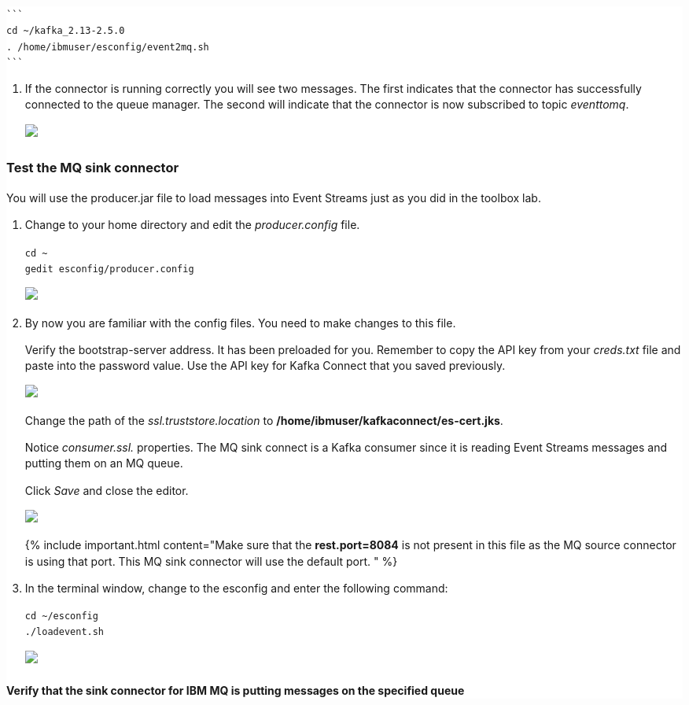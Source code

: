 	```
	cd ~/kafka_2.13-2.5.0
	. /home/ibmuser/esconfig/event2mq.sh
	```
	
1. If the connector is running correctly you will see two messages. The first indicates that the connector has successfully connected to the queue manager. The second will indicate that the connector is now subscribed to topic *eventtomq*. 

	![](./images/pots/msghub/lab12/image69.png)

### Test the MQ sink connector

You will use the producer.jar file to load messages into Event Streams just as you did in the toolbox lab.

1. Change to your home directory and edit the *producer.config* file.

	```
	cd ~
	gedit esconfig/producer.config
	```
	
	![](./images/pots/msghub/lab12/image70.png)
	
1. By now you are familiar with the config files. You need to make changes to this file.

	Verify the bootstrap-server address. It has been preloaded for you. Remember to copy the API key from your *creds.txt* file and paste into the password value. Use the API key for Kafka Connect that you saved previously.
	
	![](./images/pots/msghub/lab12/image78.png)
	
	Change the path of the *ssl.truststore.location* to **/home/ibmuser/kafkaconnect/es-cert.jks**.
	
	Notice *consumer.ssl.* properties. The MQ sink connect is a Kafka consumer since it is reading Event Streams messages and putting them on an MQ queue. 
	
	Click *Save* and close the editor.
	
	![](./images/pots/msghub/lab12/image71.png)
	
	{% include important.html content="Make sure that the **rest.port=8084** is not present in this file as the MQ source connector is using that port. This MQ sink connector will use the default port. " %}

1. In the terminal window, change to the esconfig and enter the following command:

	```
	cd ~/esconfig
	./loadevent.sh
	```

	![](./images/pots/msghub/lab12/image72.png)

#### Verify that the sink connector for IBM MQ is putting messages on the specified queue
